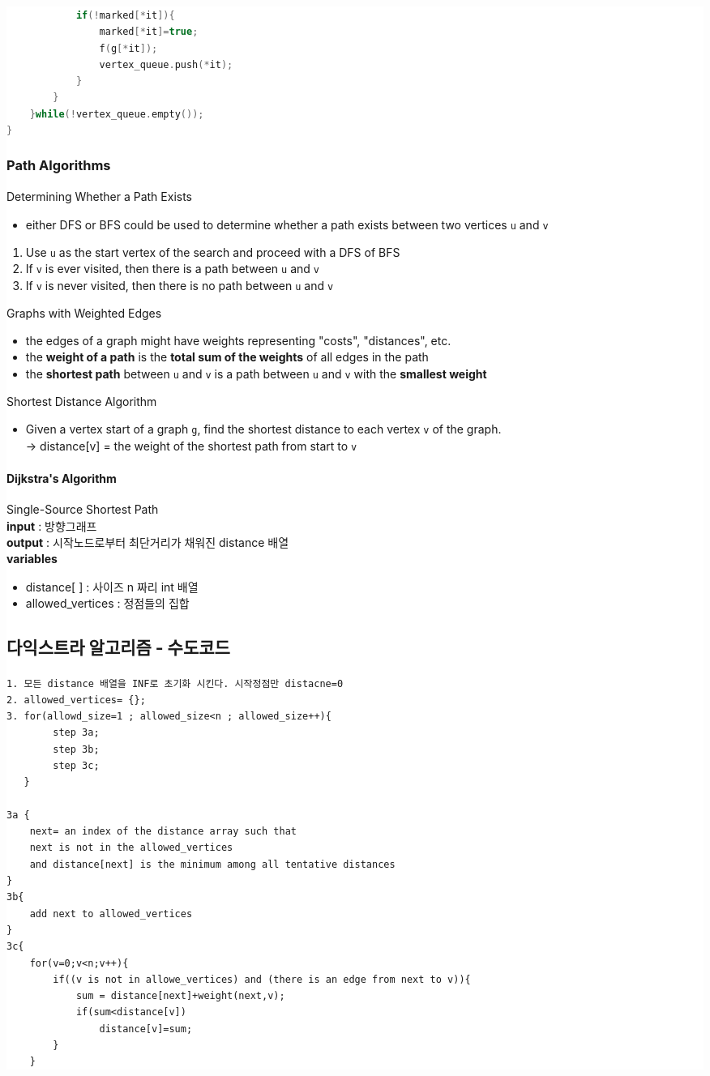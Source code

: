 ```cpp
            if(!marked[*it]){
                marked[*it]=true;
                f(g[*it]);
                vertex_queue.push(*it);
            }
        }
    }while(!vertex_queue.empty());
}
```

### Path Algorithms
Determining Whether a Path Exists
- either DFS or BFS could be used to determine whether a path exists between two vertices `u` and `v`

1. Use `u` as the start vertex of the search and proceed with a DFS of BFS
2. If `v` is ever visited, then there is a path between `u` and `v`
3. If `v` is never visited, then there is no path between `u` and `v`

Graphs with Weighted Edges
- the edges of a graph might have weights representing "costs", "distances", etc.
- the **weight of a path** is the **total sum of the weights** of all edges in the path
- the **shortest path** between `u` and `v` is a path between `u` and `v` with the **smallest weight**


Shortest Distance Algorithm
- Given a vertex start of a graph `g`, find the shortest distance to each vertex `v` of the graph.  
-> distance[v] = the weight of the shortest path from start to `v`


#### Dijkstra's Algorithm
Single-Source Shortest Path  
**input** : 방향그래프  
**output** : 시작노드로부터 최단거리가 채워진 distance 배열  
**variables**   
- distance[ ] : 사이즈 n 짜리 int 배열
- allowed_vertices : 정점들의 집합

## 다익스트라 알고리즘 - 수도코드  
```
1. 모든 distance 배열을 INF로 초기화 시킨다. 시작정점만 distacne=0
2. allowed_vertices= {};
3. for(allowd_size=1 ; allowed_size<n ; allowed_size++){  
        step 3a;  
        step 3b;  
        step 3c;  
   }

3a {
    next= an index of the distance array such that
    next is not in the allowed_vertices
    and distance[next] is the minimum among all tentative distances
}
3b{
    add next to allowed_vertices
}
3c{
    for(v=0;v<n;v++){
        if((v is not in allowe_vertices) and (there is an edge from next to v)){
            sum = distance[next]+weight(next,v);
            if(sum<distance[v])
                distance[v]=sum;
        }
    }
```